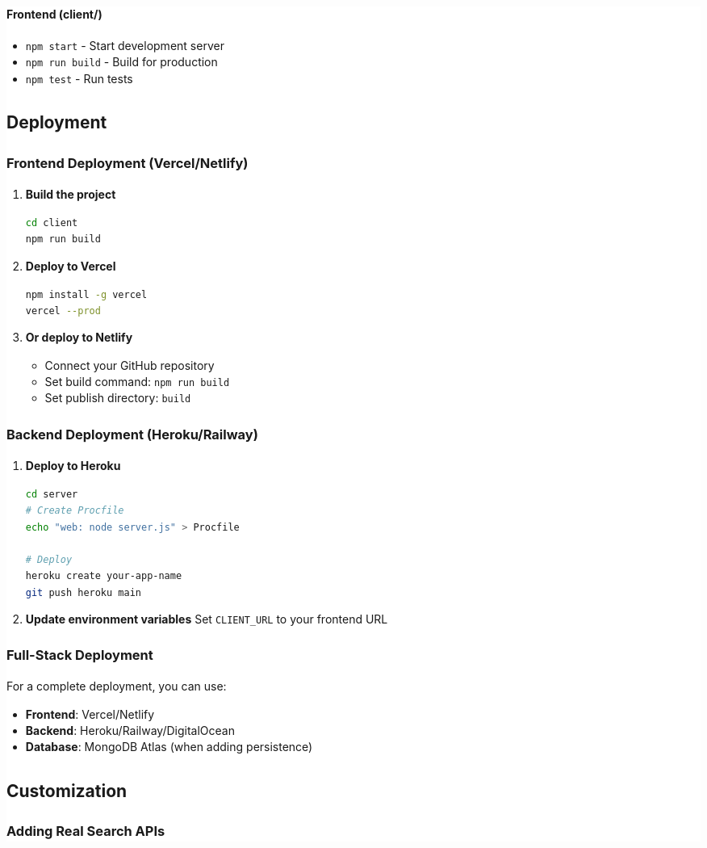 #### Frontend (client/)
- `npm start` - Start development server
- `npm run build` - Build for production
- `npm test` - Run tests

## Deployment

### Frontend Deployment (Vercel/Netlify)

1. **Build the project**
   ```bash
   cd client
   npm run build
   ```

2. **Deploy to Vercel**
   ```bash
   npm install -g vercel
   vercel --prod
   ```

3. **Or deploy to Netlify**
   - Connect your GitHub repository
   - Set build command: `npm run build`
   - Set publish directory: `build`

### Backend Deployment (Heroku/Railway)

1. **Deploy to Heroku**
   ```bash
   cd server
   # Create Procfile
   echo "web: node server.js" > Procfile
   
   # Deploy
   heroku create your-app-name
   git push heroku main
   ```

2. **Update environment variables**
   Set `CLIENT_URL` to your frontend URL

### Full-Stack Deployment

For a complete deployment, you can use:
- **Frontend**: Vercel/Netlify
- **Backend**: Heroku/Railway/DigitalOcean
- **Database**: MongoDB Atlas (when adding persistence)

## Customization

### Adding Real Search APIs
